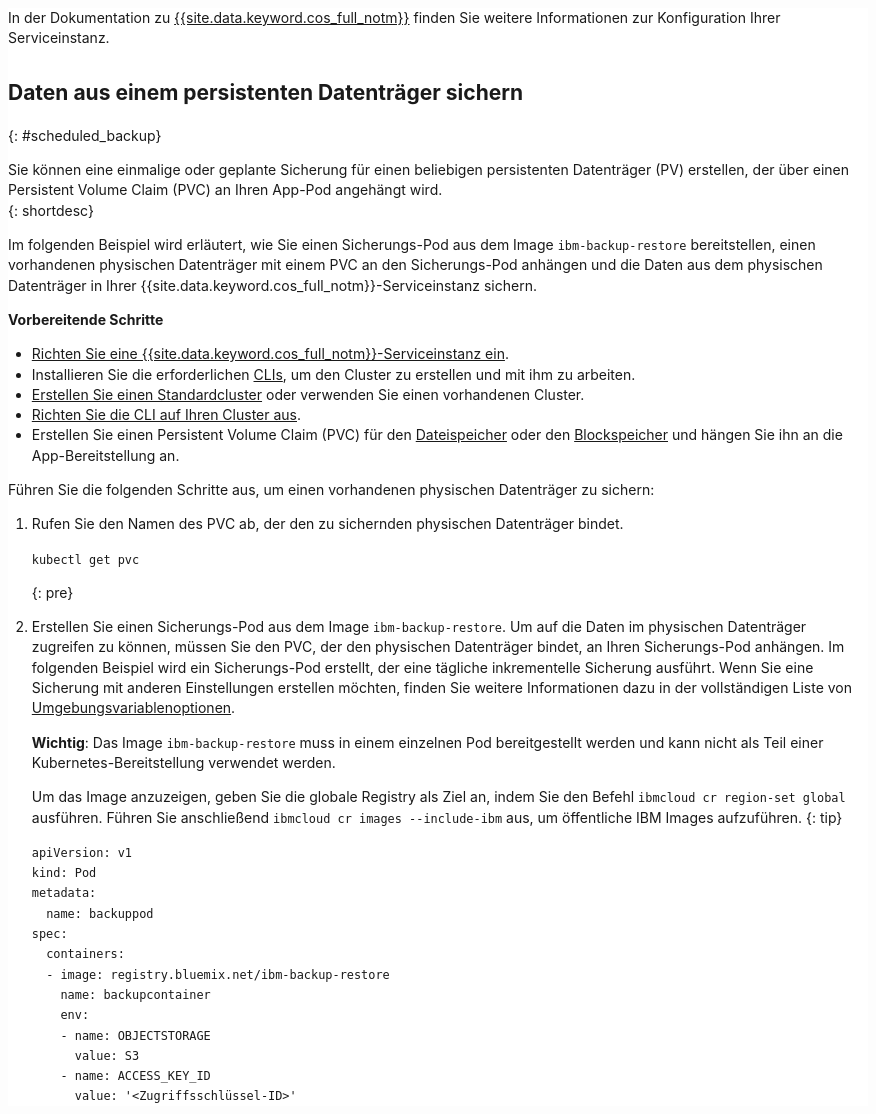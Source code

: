 
In der Dokumentation zu [{{site.data.keyword.cos_full_notm}}](/docs/services/cloud-object-storage/about-cos.html#about-ibm-cloud-object-storage) finden Sie weitere Informationen zur Konfiguration Ihrer Serviceinstanz.


## Daten aus einem persistenten Datenträger sichern
{: #scheduled_backup}

Sie können eine einmalige oder geplante Sicherung für einen beliebigen persistenten Datenträger (PV) erstellen, der über einen Persistent Volume Claim (PVC) an Ihren App-Pod angehängt wird.  
{: shortdesc}

Im folgenden Beispiel wird erläutert, wie Sie einen Sicherungs-Pod aus dem Image `ibm-backup-restore` bereitstellen, einen vorhandenen physischen Datenträger mit einem PVC an den Sicherungs-Pod anhängen und die Daten aus dem physischen Datenträger in Ihrer {{site.data.keyword.cos_full_notm}}-Serviceinstanz sichern.  

**Vorbereitende Schritte**

-   [Richten Sie eine {{site.data.keyword.cos_full_notm}}-Serviceinstanz ein](#object_storage). 
-   Installieren Sie die erforderlichen [CLIs](/docs/containers/cs_cli_install.html#cs_cli_install), um den Cluster zu erstellen und mit ihm zu arbeiten.
-   [Erstellen Sie einen Standardcluster](/docs/containers/cs_clusters.html#clusters_cli) oder verwenden Sie einen vorhandenen Cluster.
-   [Richten Sie die CLI auf Ihren Cluster aus](/docs/containers/cs_cli_install.html#cs_cli_configure).
-   Erstellen Sie einen Persistent Volume Claim (PVC) für den [Dateispeicher](/docs/containers/cs_storage_file.html#add_file) oder den [Blockspeicher](/docs/containers/cs_storage_block.html#add_block) und hängen Sie ihn an die App-Bereitstellung an.

Führen Sie die folgenden Schritte aus, um einen vorhandenen physischen Datenträger zu sichern: 

1. Rufen Sie den Namen des PVC ab, der den zu sichernden physischen Datenträger bindet.

   ```
   kubectl get pvc
   ```
   {: pre}

2. Erstellen Sie einen Sicherungs-Pod aus dem Image `ibm-backup-restore`. Um auf die Daten im physischen Datenträger zugreifen zu können, müssen Sie den PVC, der den physischen Datenträger bindet, an Ihren Sicherungs-Pod anhängen. Im folgenden Beispiel wird ein Sicherungs-Pod erstellt, der eine tägliche inkrementelle Sicherung ausführt. Wenn Sie eine Sicherung mit anderen Einstellungen erstellen möchten, finden Sie weitere Informationen dazu in der vollständigen Liste von [Umgebungsvariablenoptionen](#reference_backup_restore).

   **Wichtig**: Das Image `ibm-backup-restore` muss in einem einzelnen Pod bereitgestellt werden und kann nicht als Teil einer Kubernetes-Bereitstellung verwendet werden.
   
   Um das Image anzuzeigen, geben Sie die globale Registry als Ziel an, indem Sie den Befehl `ibmcloud cr region-set global` ausführen. Führen Sie anschließend `ibmcloud cr images --include-ibm` aus, um öffentliche IBM Images aufzuführen. 
   {: tip}
  
   ```
   apiVersion: v1
   kind: Pod
   metadata:
     name: backuppod
   spec:
     containers:
     - image: registry.bluemix.net/ibm-backup-restore
       name: backupcontainer
       env:
       - name: OBJECTSTORAGE
         value: S3
       - name: ACCESS_KEY_ID
         value: '<Zugriffsschlüssel-ID>'
   ```